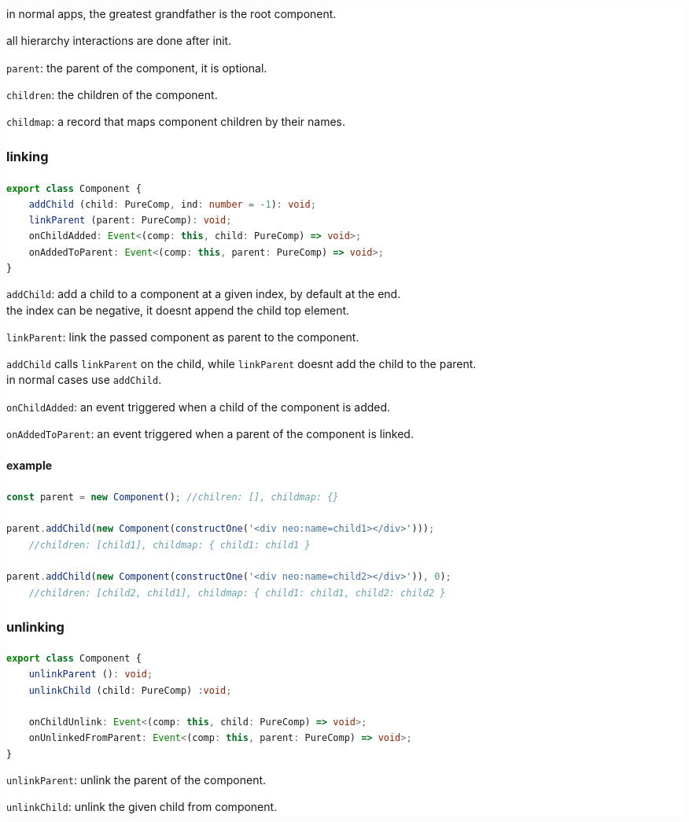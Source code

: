 in normal apps, the greatest grandfather is the root component.

all hierarchy interactions are done after init.

`parent`: the parent of the component, it is optional.

`children`: the children of the component.

`childmap`: a record that maps component children by their names.

### linking
```typescript
export class Component {
	addChild (child: PureComp, ind: number = -1): void;
	linkParent (parent: PureComp): void;
	onChildAdded: Event<(comp: this, child: PureComp) => void>;
	onAddedToParent: Event<(comp: this, parent: PureComp) => void>;
}
```
`addChild`: add a child to a component at a given index, by default at the end.    
the index can be negative, it doesnt append the child top element.

`linkParent`: link the passed component as parent to the component.

`addChild` calls `linkParent` on the child, while `linkParent` doesnt add the child to the parent.   
in normal cases use `addChild`.

`onChildAdded`: an event triggered when a child of the component is added.

`onAddedToParent`: an event triggered when a parent of the component is linked.

#### example
```typescript
const parent = new Component(); //chilren: [], childmap: {}

parent.addChild(new Component(constructOne('<div neo:name=child1></div>'))); 
	//children: [child1], childmap: { child1: child1 }

parent.addChild(new Component(constructOne('<div neo:name=child2></div>')), 0); 
	//children: [child2, child1], childmap: { child1: child1, child2: child2 }
```

### unlinking
```typescript
export class Component {
	unlinkParent (): void;
	unlinkChild (child: PureComp) :void;

	onChildUnlink: Event<(comp: this, child: PureComp) => void>;
	onUnlinkedFromParent: Event<(comp: this, parent: PureComp) => void>;
}
```
`unlinkParent`: unlink the parent of the component.   

`unlinkChild`: unlink the given child from component.
